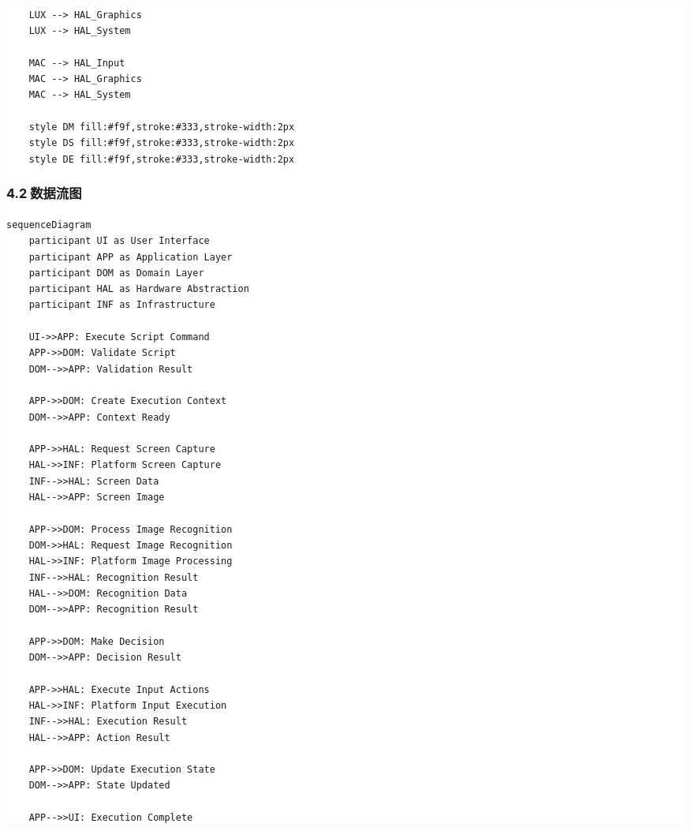 ```mermaid
    LUX --> HAL_Graphics
    LUX --> HAL_System
    
    MAC --> HAL_Input
    MAC --> HAL_Graphics
    MAC --> HAL_System
    
    style DM fill:#f9f,stroke:#333,stroke-width:2px
    style DS fill:#f9f,stroke:#333,stroke-width:2px
    style DE fill:#f9f,stroke:#333,stroke-width:2px
```

### 4.2 数据流图

```mermaid
sequenceDiagram
    participant UI as User Interface
    participant APP as Application Layer
    participant DOM as Domain Layer
    participant HAL as Hardware Abstraction
    participant INF as Infrastructure
    
    UI->>APP: Execute Script Command
    APP->>DOM: Validate Script
    DOM-->>APP: Validation Result
    
    APP->>DOM: Create Execution Context
    DOM-->>APP: Context Ready
    
    APP->>HAL: Request Screen Capture
    HAL->>INF: Platform Screen Capture
    INF-->>HAL: Screen Data
    HAL-->>APP: Screen Image
    
    APP->>DOM: Process Image Recognition
    DOM->>HAL: Request Image Recognition
    HAL->>INF: Platform Image Processing
    INF-->>HAL: Recognition Result
    HAL-->>DOM: Recognition Data
    DOM-->>APP: Recognition Result
    
    APP->>DOM: Make Decision
    DOM-->>APP: Decision Result
    
    APP->>HAL: Execute Input Actions
    HAL->>INF: Platform Input Execution
    INF-->>HAL: Execution Result
    HAL-->>APP: Action Result
    
    APP->>DOM: Update Execution State
    DOM-->>APP: State Updated
    
    APP-->>UI: Execution Complete
```
